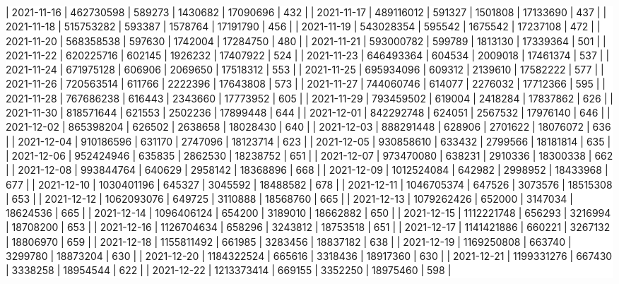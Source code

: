 | 2021-11-16 | 462730598 | 589273 | 1430682 | 17090696 | 432 |
| 2021-11-17 | 489116012 | 591327 | 1501808 | 17133690 | 437 |
| 2021-11-18 | 515753282 | 593387 | 1578764 | 17191790 | 456 |
| 2021-11-19 | 543028354 | 595542 | 1675542 | 17237108 | 472 |
| 2021-11-20 | 568358538 | 597630 | 1742004 | 17284750 | 480 |
| 2021-11-21 | 593000782 | 599789 | 1813130 | 17339364 | 501 |
| 2021-11-22 | 620225716 | 602145 | 1926232 | 17407922 | 524 |
| 2021-11-23 | 646493364 | 604534 | 2009018 | 17461374 | 537 |
| 2021-11-24 | 671975128 | 606906 | 2069650 | 17518312 | 553 |
| 2021-11-25 | 695934096 | 609312 | 2139610 | 17582222 | 577 |
| 2021-11-26 | 720563514 | 611766 | 2222396 | 17643808 | 573 |
| 2021-11-27 | 744060746 | 614077 | 2276032 | 17712366 | 595 |
| 2021-11-28 | 767686238 | 616443 | 2343660 | 17773952 | 605 |
| 2021-11-29 | 793459502 | 619004 | 2418284 | 17837862 | 626 |
| 2021-11-30 | 818571644 | 621553 | 2502236 | 17899448 | 644 |
| 2021-12-01 | 842292748 | 624051 | 2567532 | 17976140 | 646 |
| 2021-12-02 | 865398204 | 626502 | 2638658 | 18028430 | 640 |
| 2021-12-03 | 888291448 | 628906 | 2701622 | 18076072 | 636 |
| 2021-12-04 | 910186596 | 631170 | 2747096 | 18123714 | 623 |
| 2021-12-05 | 930858610 | 633432 | 2799566 | 18181814 | 635 |
| 2021-12-06 | 952424946 | 635835 | 2862530 | 18238752 | 651 |
| 2021-12-07 | 973470080 | 638231 | 2910336 | 18300338 | 662 |
| 2021-12-08 | 993844764 | 640629 | 2958142 | 18368896 | 668 |
| 2021-12-09 | 1012524084 | 642982 | 2998952 | 18433968 | 677 |
| 2021-12-10 | 1030401196 | 645327 | 3045592 | 18488582 | 678 |
| 2021-12-11 | 1046705374 | 647526 | 3073576 | 18515308 | 653 |
| 2021-12-12 | 1062093076 | 649725 | 3110888 | 18568760 | 665 |
| 2021-12-13 | 1079262426 | 652000 | 3147034 | 18624536 | 665 |
| 2021-12-14 | 1096406124 | 654200 | 3189010 | 18662882 | 650 |
| 2021-12-15 | 1112221748 | 656293 | 3216994 | 18708200 | 653 |
| 2021-12-16 | 1126704634 | 658296 | 3243812 | 18753518 | 651 |
| 2021-12-17 | 1141421886 | 660221 | 3267132 | 18806970 | 659 |
| 2021-12-18 | 1155811492 | 661985 | 3283456 | 18837182 | 638 |
| 2021-12-19 | 1169250808 | 663740 | 3299780 | 18873204 | 630 |
| 2021-12-20 | 1184322524 | 665616 | 3318436 | 18917360 | 630 |
| 2021-12-21 | 1199331276 | 667430 | 3338258 | 18954544 | 622 |
| 2021-12-22 | 1213373414 | 669155 | 3352250 | 18975460 | 598 |